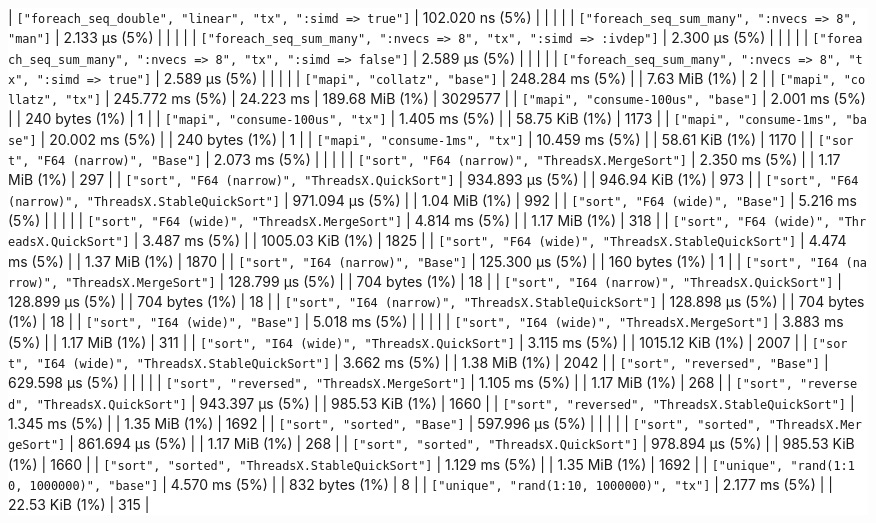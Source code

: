 | `["foreach_seq_double", "linear", "tx", ":simd => true"]`          | 102.020 ns (5%) |           |                  |             |
| `["foreach_seq_sum_many", ":nvecs => 8", "man"]`                   |   2.133 μs (5%) |           |                  |             |
| `["foreach_seq_sum_many", ":nvecs => 8", "tx", ":simd => :ivdep"]` |   2.300 μs (5%) |           |                  |             |
| `["foreach_seq_sum_many", ":nvecs => 8", "tx", ":simd => false"]`  |   2.589 μs (5%) |           |                  |             |
| `["foreach_seq_sum_many", ":nvecs => 8", "tx", ":simd => true"]`   |   2.589 μs (5%) |           |                  |             |
| `["mapi", "collatz", "base"]`                                      | 248.284 ms (5%) |           |    7.63 MiB (1%) |           2 |
| `["mapi", "collatz", "tx"]`                                        | 245.772 ms (5%) | 24.223 ms |  189.68 MiB (1%) |     3029577 |
| `["mapi", "consume-100us", "base"]`                                |   2.001 ms (5%) |           |   240 bytes (1%) |           1 |
| `["mapi", "consume-100us", "tx"]`                                  |   1.405 ms (5%) |           |   58.75 KiB (1%) |        1173 |
| `["mapi", "consume-1ms", "base"]`                                  |  20.002 ms (5%) |           |   240 bytes (1%) |           1 |
| `["mapi", "consume-1ms", "tx"]`                                    |  10.459 ms (5%) |           |   58.61 KiB (1%) |        1170 |
| `["sort", "F64 (narrow)", "Base"]`                                 |   2.073 ms (5%) |           |                  |             |
| `["sort", "F64 (narrow)", "ThreadsX.MergeSort"]`                   |   2.350 ms (5%) |           |    1.17 MiB (1%) |         297 |
| `["sort", "F64 (narrow)", "ThreadsX.QuickSort"]`                   | 934.893 μs (5%) |           |  946.94 KiB (1%) |         973 |
| `["sort", "F64 (narrow)", "ThreadsX.StableQuickSort"]`             | 971.094 μs (5%) |           |    1.04 MiB (1%) |         992 |
| `["sort", "F64 (wide)", "Base"]`                                   |   5.216 ms (5%) |           |                  |             |
| `["sort", "F64 (wide)", "ThreadsX.MergeSort"]`                     |   4.814 ms (5%) |           |    1.17 MiB (1%) |         318 |
| `["sort", "F64 (wide)", "ThreadsX.QuickSort"]`                     |   3.487 ms (5%) |           | 1005.03 KiB (1%) |        1825 |
| `["sort", "F64 (wide)", "ThreadsX.StableQuickSort"]`               |   4.474 ms (5%) |           |    1.37 MiB (1%) |        1870 |
| `["sort", "I64 (narrow)", "Base"]`                                 | 125.300 μs (5%) |           |   160 bytes (1%) |           1 |
| `["sort", "I64 (narrow)", "ThreadsX.MergeSort"]`                   | 128.799 μs (5%) |           |   704 bytes (1%) |          18 |
| `["sort", "I64 (narrow)", "ThreadsX.QuickSort"]`                   | 128.899 μs (5%) |           |   704 bytes (1%) |          18 |
| `["sort", "I64 (narrow)", "ThreadsX.StableQuickSort"]`             | 128.898 μs (5%) |           |   704 bytes (1%) |          18 |
| `["sort", "I64 (wide)", "Base"]`                                   |   5.018 ms (5%) |           |                  |             |
| `["sort", "I64 (wide)", "ThreadsX.MergeSort"]`                     |   3.883 ms (5%) |           |    1.17 MiB (1%) |         311 |
| `["sort", "I64 (wide)", "ThreadsX.QuickSort"]`                     |   3.115 ms (5%) |           | 1015.12 KiB (1%) |        2007 |
| `["sort", "I64 (wide)", "ThreadsX.StableQuickSort"]`               |   3.662 ms (5%) |           |    1.38 MiB (1%) |        2042 |
| `["sort", "reversed", "Base"]`                                     | 629.598 μs (5%) |           |                  |             |
| `["sort", "reversed", "ThreadsX.MergeSort"]`                       |   1.105 ms (5%) |           |    1.17 MiB (1%) |         268 |
| `["sort", "reversed", "ThreadsX.QuickSort"]`                       | 943.397 μs (5%) |           |  985.53 KiB (1%) |        1660 |
| `["sort", "reversed", "ThreadsX.StableQuickSort"]`                 |   1.345 ms (5%) |           |    1.35 MiB (1%) |        1692 |
| `["sort", "sorted", "Base"]`                                       | 597.996 μs (5%) |           |                  |             |
| `["sort", "sorted", "ThreadsX.MergeSort"]`                         | 861.694 μs (5%) |           |    1.17 MiB (1%) |         268 |
| `["sort", "sorted", "ThreadsX.QuickSort"]`                         | 978.894 μs (5%) |           |  985.53 KiB (1%) |        1660 |
| `["sort", "sorted", "ThreadsX.StableQuickSort"]`                   |   1.129 ms (5%) |           |    1.35 MiB (1%) |        1692 |
| `["unique", "rand(1:10, 1000000)", "base"]`                        |   4.570 ms (5%) |           |   832 bytes (1%) |           8 |
| `["unique", "rand(1:10, 1000000)", "tx"]`                          |   2.177 ms (5%) |           |   22.53 KiB (1%) |         315 |